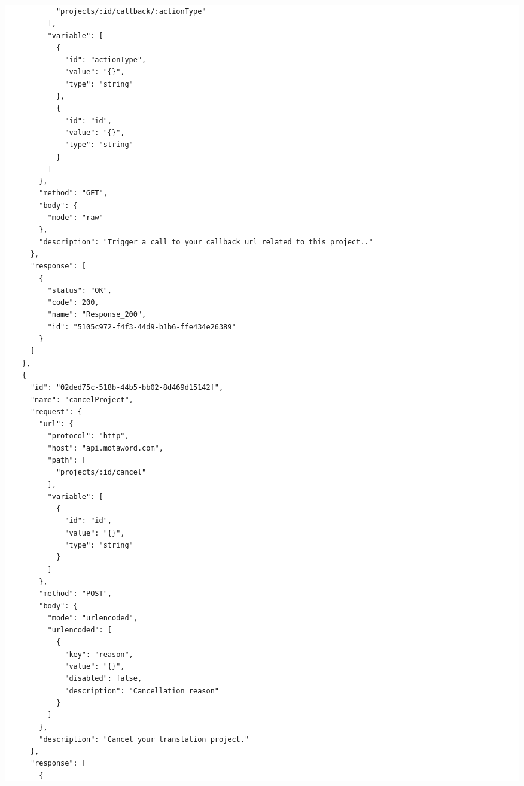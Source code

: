                 "projects/:id/callback/:actionType"
              ],
              "variable": [
                {
                  "id": "actionType",
                  "value": "{}",
                  "type": "string"
                },
                {
                  "id": "id",
                  "value": "{}",
                  "type": "string"
                }
              ]
            },
            "method": "GET",
            "body": {
              "mode": "raw"
            },
            "description": "Trigger a call to your callback url related to this project.."
          },
          "response": [
            {
              "status": "OK",
              "code": 200,
              "name": "Response_200",
              "id": "5105c972-f4f3-44d9-b1b6-ffe434e26389"
            }
          ]
        },
        {
          "id": "02ded75c-518b-44b5-bb02-8d469d15142f",
          "name": "cancelProject",
          "request": {
            "url": {
              "protocol": "http",
              "host": "api.motaword.com",
              "path": [
                "projects/:id/cancel"
              ],
              "variable": [
                {
                  "id": "id",
                  "value": "{}",
                  "type": "string"
                }
              ]
            },
            "method": "POST",
            "body": {
              "mode": "urlencoded",
              "urlencoded": [
                {
                  "key": "reason",
                  "value": "{}",
                  "disabled": false,
                  "description": "Cancellation reason"
                }
              ]
            },
            "description": "Cancel your translation project."
          },
          "response": [
            {